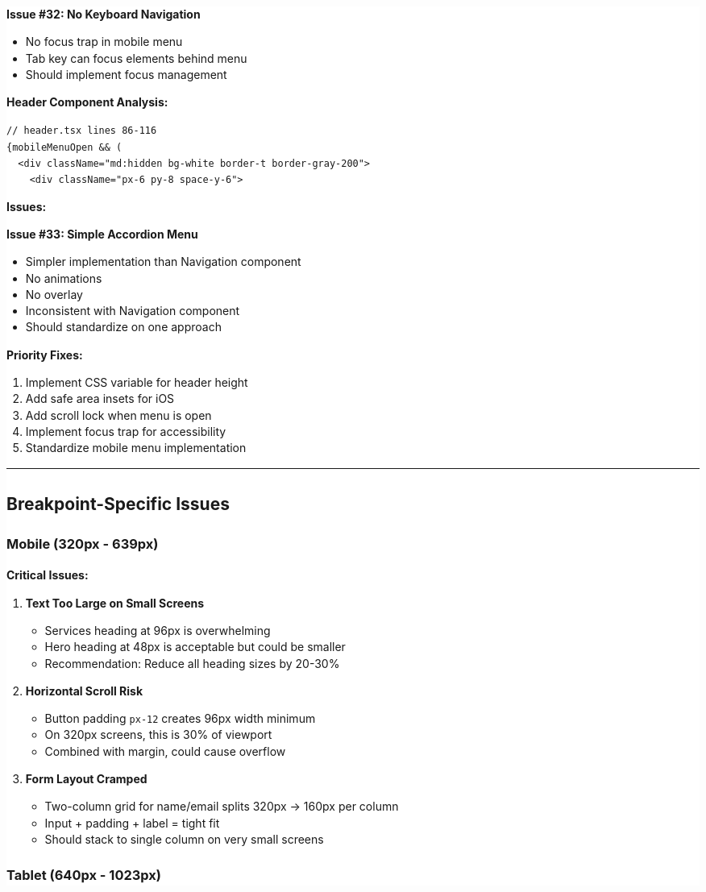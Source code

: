 **Issue #32: No Keyboard Navigation**
- No focus trap in mobile menu
- Tab key can focus elements behind menu
- Should implement focus management

**Header Component Analysis:**

```tsx
// header.tsx lines 86-116
{mobileMenuOpen && (
  <div className="md:hidden bg-white border-t border-gray-200">
    <div className="px-6 py-8 space-y-6">
```

**Issues:**

**Issue #33: Simple Accordion Menu**
- Simpler implementation than Navigation component
- No animations
- No overlay
- Inconsistent with Navigation component
- Should standardize on one approach

**Priority Fixes:**
1. Implement CSS variable for header height
2. Add safe area insets for iOS
3. Add scroll lock when menu is open
4. Implement focus trap for accessibility
5. Standardize mobile menu implementation

---

## Breakpoint-Specific Issues

### Mobile (320px - 639px)

**Critical Issues:**

1. **Text Too Large on Small Screens**
   - Services heading at 96px is overwhelming
   - Hero heading at 48px is acceptable but could be smaller
   - Recommendation: Reduce all heading sizes by 20-30%

2. **Horizontal Scroll Risk**
   - Button padding `px-12` creates 96px width minimum
   - On 320px screens, this is 30% of viewport
   - Combined with margin, could cause overflow

3. **Form Layout Cramped**
   - Two-column grid for name/email splits 320px → 160px per column
   - Input + padding + label = tight fit
   - Should stack to single column on very small screens

### Tablet (640px - 1023px)
